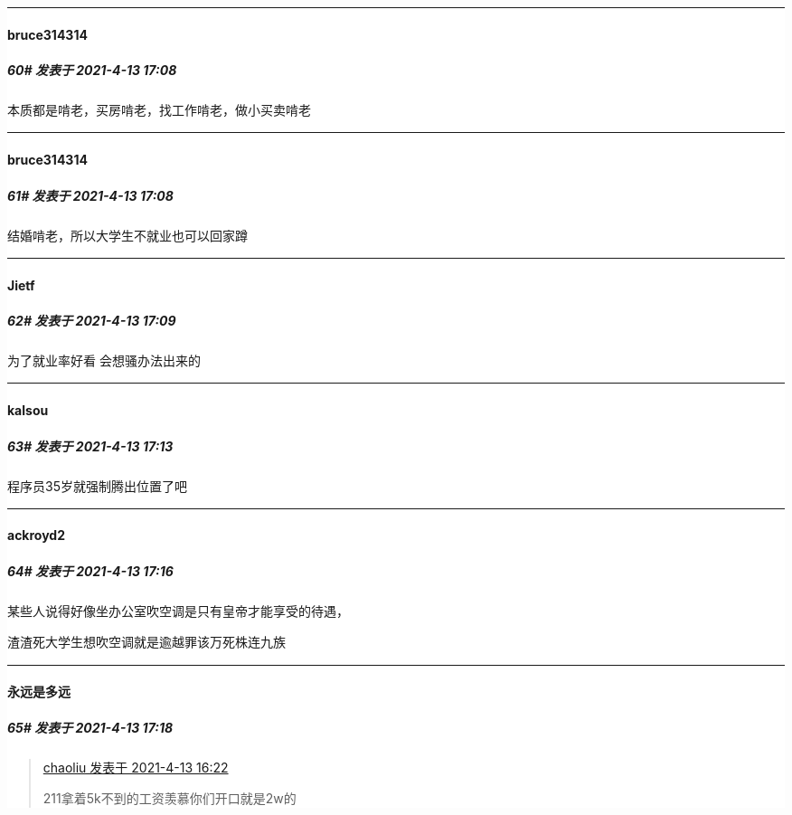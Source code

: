 
*****

####  bruce314314  
##### 60#       发表于 2021-4-13 17:08


本质都是啃老，买房啃老，找工作啃老，做小买卖啃老




*****

####  bruce314314  
##### 61#       发表于 2021-4-13 17:08


结婚啃老，所以大学生不就业也可以回家蹲


*****

####  Jietf  
##### 62#       发表于 2021-4-13 17:09


为了就业率好看 会想骚办法出来的


*****

####  kalsou  
##### 63#       发表于 2021-4-13 17:13


程序员35岁就强制腾出位置了吧


*****

####  ackroyd2  
##### 64#       发表于 2021-4-13 17:16


某些人说得好像坐办公室吹空调是只有皇帝才能享受的待遇，


渣渣死大学生想吹空调就是逾越罪该万死株连九族


*****

####  永远是多远  
##### 65#       发表于 2021-4-13 17:18


<blockquote><a href="httphttps://bbs.saraba1st.com/2b/forum.php?mod=redirect&amp;goto=findpost&amp;pid=50925017&amp;ptid=1998707" target="_blank">chaoliu 发表于 2021-4-13 16:22</a>

211拿着5k不到的工资羡慕你们开口就是2w的
